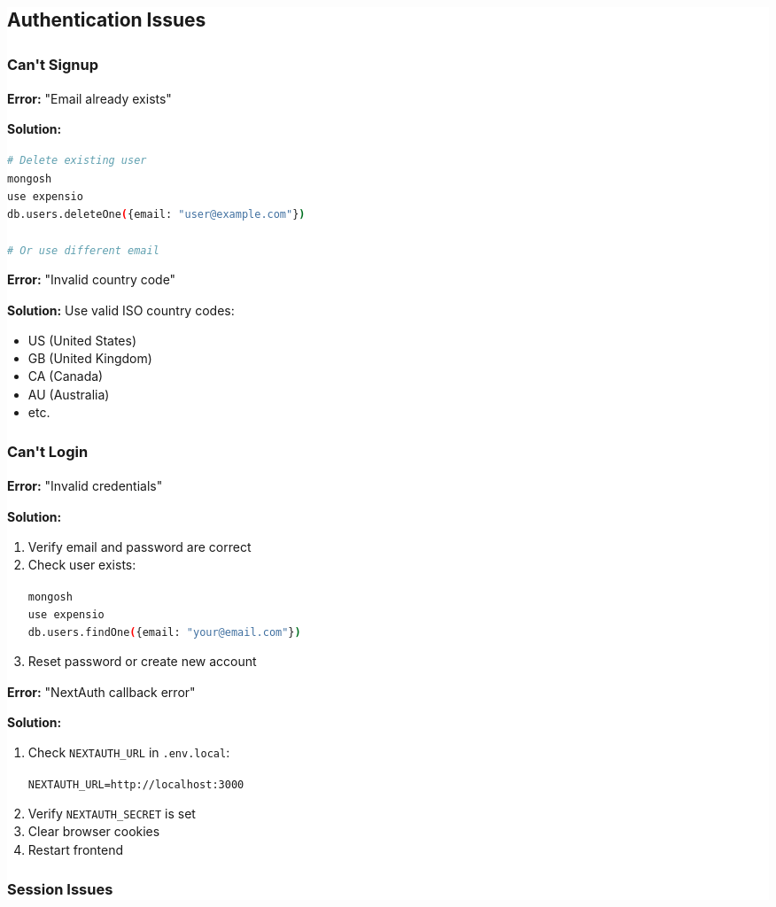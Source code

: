 
## Authentication Issues

### Can't Signup

**Error:** "Email already exists"

**Solution:**

```bash
# Delete existing user
mongosh
use expensio
db.users.deleteOne({email: "user@example.com"})

# Or use different email
```

**Error:** "Invalid country code"

**Solution:**
Use valid ISO country codes:

- US (United States)
- GB (United Kingdom)
- CA (Canada)
- AU (Australia)
- etc.

### Can't Login

**Error:** "Invalid credentials"

**Solution:**

1. Verify email and password are correct
2. Check user exists:
   ```bash
   mongosh
   use expensio
   db.users.findOne({email: "your@email.com"})
   ```
3. Reset password or create new account

**Error:** "NextAuth callback error"

**Solution:**

1. Check `NEXTAUTH_URL` in `.env.local`:
   ```env
   NEXTAUTH_URL=http://localhost:3000
   ```
2. Verify `NEXTAUTH_SECRET` is set
3. Clear browser cookies
4. Restart frontend

### Session Issues
